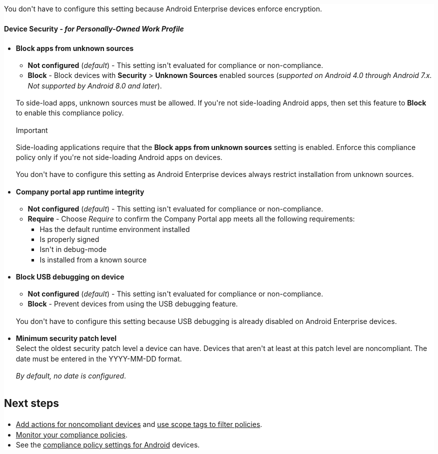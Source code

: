   You don't have to configure this setting because Android Enterprise devices enforce encryption.

#### Device Security - *for Personally-Owned Work Profile*

- **Block apps from unknown sources**  
  - **Not configured** (*default*) - This setting isn't evaluated for compliance or non-compliance.
  - **Block** - Block devices with **Security** > **Unknown Sources** enabled sources (*supported on Android 4.0 through Android 7.x. Not supported by Android 8.0 and later*).  

  To side-load apps, unknown sources must be allowed. If you're not side-loading Android apps, then set this feature to **Block** to enable this compliance policy.

  > [!IMPORTANT]
  > Side-loading applications require that the **Block apps from unknown sources** setting is enabled. Enforce this compliance policy only if you're not side-loading Android apps on devices.

  You don't have to configure this setting as Android Enterprise devices always restrict installation from unknown sources.

- **Company portal app runtime integrity**  
  - **Not configured** (*default*) - This setting isn't evaluated for compliance or non-compliance.
  - **Require** - Choose *Require* to confirm the Company Portal app meets all the following requirements:
    - Has the default runtime environment installed
    - Is properly signed
    - Isn't in debug-mode
    - Is installed from a known source

- **Block USB debugging on device**  
  - **Not configured** (*default*) - This setting isn't evaluated for compliance or non-compliance.
  - **Block** - Prevent devices from using the USB debugging feature.  

  You don't have to configure this setting because USB debugging is already disabled on Android Enterprise devices.

- **Minimum security patch level**  
  Select the oldest security patch level a device can have. Devices that aren't at least at this patch level are noncompliant. The date must be entered in the YYYY-MM-DD format.

  *By default, no date is configured*.

## Next steps

- [Add actions for noncompliant devices](actions-for-noncompliance.md) and [use scope tags to filter policies](../fundamentals/scope-tags.md).
- [Monitor your compliance policies](compliance-policy-monitor.md).
- See the [compliance policy settings for Android](compliance-policy-create-android.md) devices.